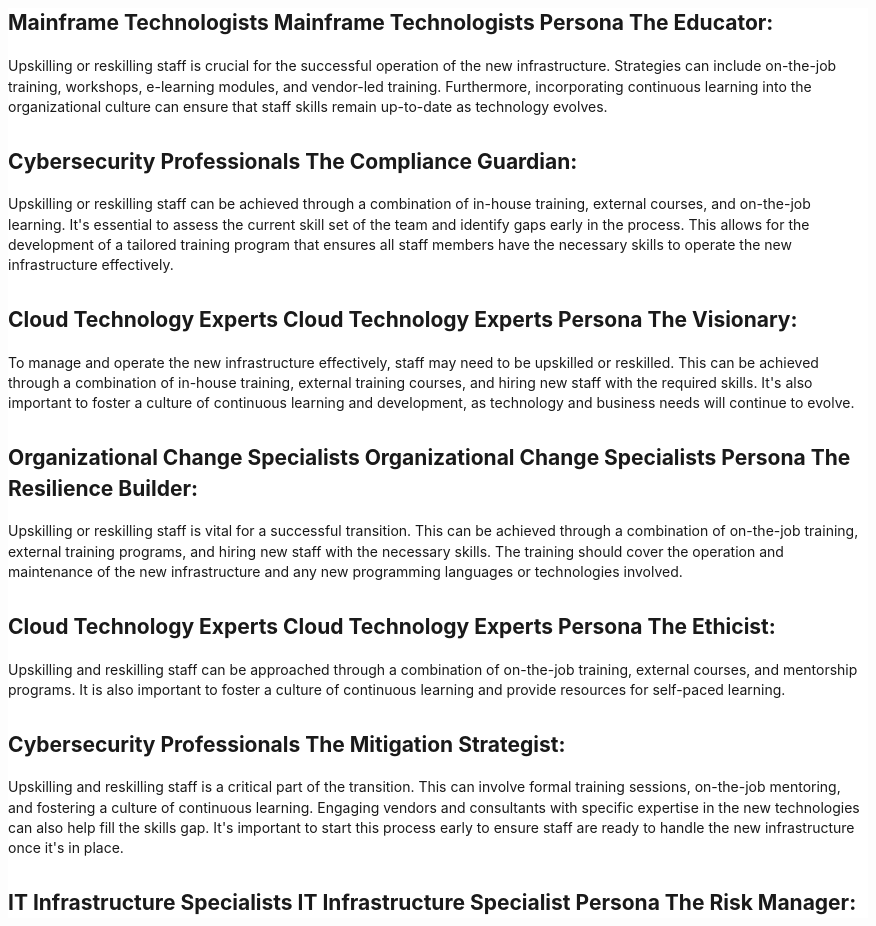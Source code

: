 ## Mainframe Technologists Mainframe Technologists Persona The Educator: 

Upskilling or reskilling staff is crucial for the successful operation of the new infrastructure. Strategies can include on-the-job training, workshops, e-learning modules, and vendor-led training. Furthermore, incorporating continuous learning into the organizational culture can ensure that staff skills remain up-to-date as technology evolves.
         
## Cybersecurity Professionals The Compliance Guardian: 

Upskilling or reskilling staff can be achieved through a combination of in-house training, external courses, and on-the-job learning. It's essential to assess the current skill set of the team and identify gaps early in the process. This allows for the development of a tailored training program that ensures all staff members have the necessary skills to operate the new infrastructure effectively.
         
## Cloud Technology Experts Cloud Technology Experts Persona The Visionary: 

To manage and operate the new infrastructure effectively, staff may need to be upskilled or reskilled. This can be achieved through a combination of in-house training, external training courses, and hiring new staff with the required skills. It's also important to foster a culture of continuous learning and development, as technology and business needs will continue to evolve.
         
## Organizational Change Specialists Organizational Change Specialists Persona The Resilience Builder: 

Upskilling or reskilling staff is vital for a successful transition. This can be achieved through a combination of on-the-job training, external training programs, and hiring new staff with the necessary skills. The training should cover the operation and maintenance of the new infrastructure and any new programming languages or technologies involved.
         
## Cloud Technology Experts Cloud Technology Experts Persona The Ethicist: 

Upskilling and reskilling staff can be approached through a combination of on-the-job training, external courses, and mentorship programs. It is also important to foster a culture of continuous learning and provide resources for self-paced learning.
         
## Cybersecurity Professionals The Mitigation Strategist: 

Upskilling and reskilling staff is a critical part of the transition. This can involve formal training sessions, on-the-job mentoring, and fostering a culture of continuous learning. Engaging vendors and consultants with specific expertise in the new technologies can also help fill the skills gap. It's important to start this process early to ensure staff are ready to handle the new infrastructure once it's in place.
         
## IT Infrastructure Specialists IT Infrastructure Specialist Persona The Risk Manager: 
